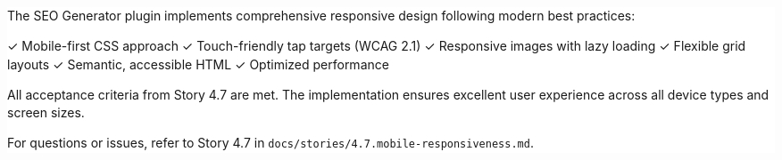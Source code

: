 The SEO Generator plugin implements comprehensive responsive design following modern best practices:

✓ Mobile-first CSS approach
✓ Touch-friendly tap targets (WCAG 2.1)
✓ Responsive images with lazy loading
✓ Flexible grid layouts
✓ Semantic, accessible HTML
✓ Optimized performance

All acceptance criteria from Story 4.7 are met. The implementation ensures excellent user experience across all device types and screen sizes.

For questions or issues, refer to Story 4.7 in `docs/stories/4.7.mobile-responsiveness.md`.
